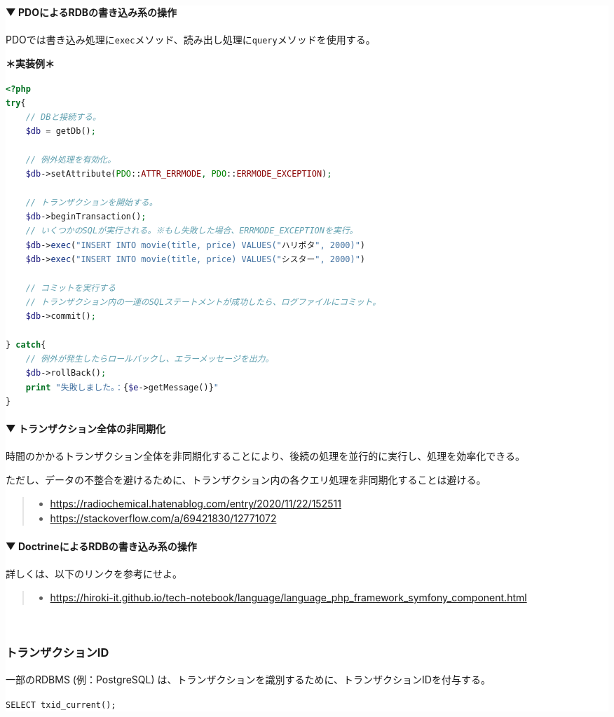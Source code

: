 #### ▼ PDOによるRDBの書き込み系の操作

PDOでは書き込み処理に`exec`メソッド、読み出し処理に`query`メソッドを使用する。

**＊実装例＊**

```php
<?php
try{
    // DBと接続する。
    $db = getDb();

    // 例外処理を有効化。
    $db->setAttribute(PDO::ATTR_ERRMODE, PDO::ERRMODE_EXCEPTION);

    // トランザクションを開始する。
    $db->beginTransaction();
    // いくつかのSQLが実行される。※もし失敗した場合、ERRMODE_EXCEPTIONを実行。
    $db->exec("INSERT INTO movie(title, price) VALUES("ハリポタ", 2000)")
    $db->exec("INSERT INTO movie(title, price) VALUES("シスター", 2000)")

    // コミットを実行する
    // トランザクション内の一連のSQLステートメントが成功したら、ログファイルにコミット。
    $db->commit();

} catch{
    // 例外が発生したらロールバックし、エラーメッセージを出力。
    $db->rollBack();
    print "失敗しました。：{$e->getMessage()}"
}
```

#### ▼ トランザクション全体の非同期化

時間のかかるトランザクション全体を非同期化することにより、後続の処理を並行的に実行し、処理を効率化できる。

ただし、データの不整合を避けるために、トランザクション内の各クエリ処理を非同期化することは避ける。

> - https://radiochemical.hatenablog.com/entry/2020/11/22/152511
> - https://stackoverflow.com/a/69421830/12771072

#### ▼ DoctrineによるRDBの書き込み系の操作

詳しくは、以下のリンクを参考にせよ。

> - https://hiroki-it.github.io/tech-notebook/language/language_php_framework_symfony_component.html

<br>

### トランザクションID

一部のRDBMS (例：PostgreSQL) は、トランザクションを識別するために、トランザクションIDを付与する。

```postgresql
SELECT txid_current();
```

